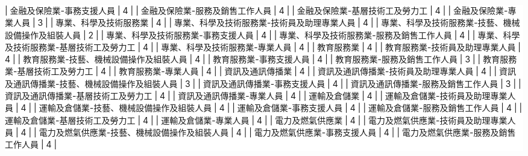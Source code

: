 | 金融及保險業-事務支援人員              |    4 |
| 金融及保險業-服務及銷售工作人員           |    4 |
| 金融及保險業-基層技術工及勞力工           |    4 |
| 金融及保險業-專業人員                |    3 |
| 專業、科學及技術服務業                |    4 |
| 專業、科學及技術服務業-技術員及助理專業人員     |    4 |
| 專業、科學及技術服務業-技藝、機械設備操作及組裝人員 |    2 |
| 專業、科學及技術服務業-事務支援人員         |    4 |
| 專業、科學及技術服務業-服務及銷售工作人員      |    4 |
| 專業、科學及技術服務業-基層技術工及勞力工      |    4 |
| 專業、科學及技術服務業-專業人員           |    4 |
| 教育服務業                      |    4 |
| 教育服務業-技術員及助理專業人員           |    4 |
| 教育服務業-技藝、機械設備操作及組裝人員       |    4 |
| 教育服務業-事務支援人員               |    4 |
| 教育服務業-服務及銷售工作人員            |    3 |
| 教育服務業-基層技術工及勞力工            |    4 |
| 教育服務業-專業人員                 |    4 |
| 資訊及通訊傳播業                   |    4 |
| 資訊及通訊傳播業-技術員及助理專業人員        |    4 |
| 資訊及通訊傳播業-技藝、機械設備操作及組裝人員    |    3 |
| 資訊及通訊傳播業-事務支援人員            |    4 |
| 資訊及通訊傳播業-服務及銷售工作人員         |    3 |
| 資訊及通訊傳播業-基層技術工及勞力工         |    4 |
| 資訊及通訊傳播業-專業人員              |    4 |
| 運輸及倉儲業                     |    4 |
| 運輸及倉儲業-技術員及助理專業人員          |    4 |
| 運輸及倉儲業-技藝、機械設備操作及組裝人員      |    4 |
| 運輸及倉儲業-事務支援人員              |    4 |
| 運輸及倉儲業-服務及銷售工作人員           |    4 |
| 運輸及倉儲業-基層技術工及勞力工           |    4 |
| 運輸及倉儲業-專業人員                |    4 |
| 電力及燃氣供應業                   |    4 |
| 電力及燃氣供應業-技術員及助理專業人員        |    4 |
| 電力及燃氣供應業-技藝、機械設備操作及組裝人員    |    4 |
| 電力及燃氣供應業-事務支援人員            |    4 |
| 電力及燃氣供應業-服務及銷售工作人員         |    4 |